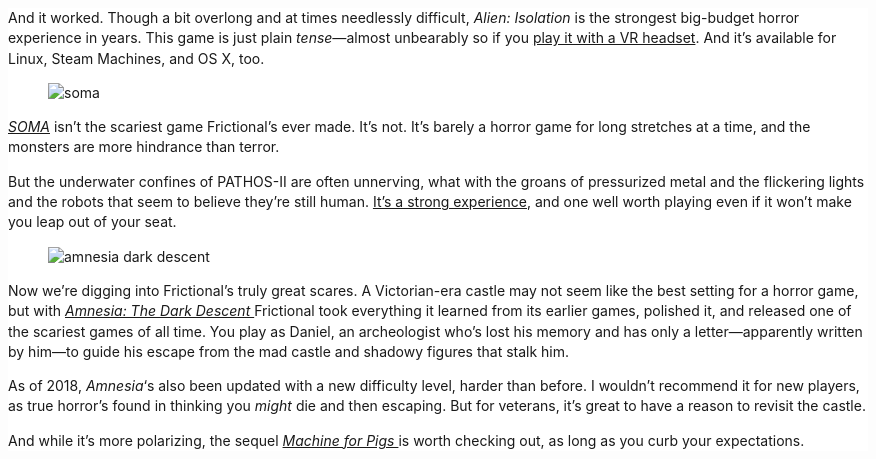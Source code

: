 

<p>And it worked. Though a bit overlong and at times needlessly difficult,&nbsp;<em>Alien: Isolation</em>&nbsp;is the strongest big-budget horror experience in years. This game is just plain&nbsp;<em>tense&mdash;</em>almost unbearably so if you&nbsp;<a href="https://www.pcworld.com/article/2824536/become-ripley-hackers-unlock-alien-isolations-hidden-oculus-rift-vr-support.html" rel="noreferrer noopener" target="_blank">play it with a VR headset</a>. And it&rsquo;s&nbsp;available for Linux, Steam Machines, and OS X, too.</p>


<div class="extendedBlock-wrapper block-coreImage undefined"><figure class="wp-block-image"><img alt="soma" src="https://images.idgesg.net/images/article/2017/10/soma-100739506-large.jpg?auto=webp&amp;quality=85,70" /></figure></div>




<p><em><a href="https://go.redirectingat.com/?id=111346X1569483&amp;url=https://store.steampowered.com/app/282140/SOMA/&amp;xcust=2-1-436006-1-0-0&amp;sref=https://www.pcworld.com/article/436006/15-terrifying-pc-horror-games-to-play-with-the-lights-off.html">SOMA</a>&nbsp;</em>isn&rsquo;t the scariest game Frictional&rsquo;s ever made. It&rsquo;s not. It&rsquo;s barely a horror game for long stretches at a time, and the monsters are more hindrance than terror.</p>



<p>But the underwater confines of PATHOS-II are often unnerving, what with the groans of pressurized metal and the flickering lights and the robots that seem to believe they&rsquo;re still human.&nbsp;<a href="https://www.pcworld.com/article/2984981/software-games/soma-review-ghostly-machines-beneath-the-sea-exploring-humanitys-depths.html">It&rsquo;s a strong experience</a>, and one well worth playing even if it won&rsquo;t make you leap out of your seat.</p>


<div class="extendedBlock-wrapper block-coreImage undefined"><figure class="wp-block-image"><img alt="amnesia dark descent" src="https://images.idgesg.net/images/article/2017/10/amnesia-dark-descent-100739491-large.jpg?auto=webp&amp;quality=85,70" /></figure></div>




<p>Now we&rsquo;re digging into Frictional&rsquo;s truly great scares. A Victorian-era castle may not seem like the best setting for a horror game, but with&nbsp;<a href="https://go.redirectingat.com/?id=111346X1569483&amp;url=https://store.steampowered.com/app/57300/Amnesia_The_Dark_Descent/&amp;xcust=2-1-436006-1-0-0&amp;sref=https://www.pcworld.com/article/436006/15-terrifying-pc-horror-games-to-play-with-the-lights-off.html"><em>Amnesia: The Dark Descent&nbsp;</em></a>Frictional took everything it learned from its earlier games, polished it, and released one of the scariest games of all time. You play as Daniel, an archeologist who&rsquo;s lost his memory and has only a letter&mdash;apparently written by him&mdash;to guide his escape from the mad castle and shadowy figures that stalk him.</p>



<p>As of 2018,&nbsp;<em>Amnesia</em>&lsquo;s also been updated with a new difficulty level, harder than before. I wouldn&rsquo;t recommend it for new players, as true horror&rsquo;s found in thinking you&nbsp;<em>might</em>&nbsp;die and then escaping. But for veterans, it&rsquo;s great to have a reason to revisit the castle.</p>



<p>And while it&rsquo;s more polarizing, the sequel&nbsp;<a href="https://go.redirectingat.com/?id=111346X1569483&amp;url=https://store.steampowered.com/app/239200/Amnesia_A_Machine_for_Pigs/&amp;xcust=2-1-436006-1-0-0&amp;sref=https://www.pcworld.com/article/436006/15-terrifying-pc-horror-games-to-play-with-the-lights-off.html"><em>Machine for Pigs&nbsp;</em></a>is worth checking out, as long as you curb your expectations.</p>

